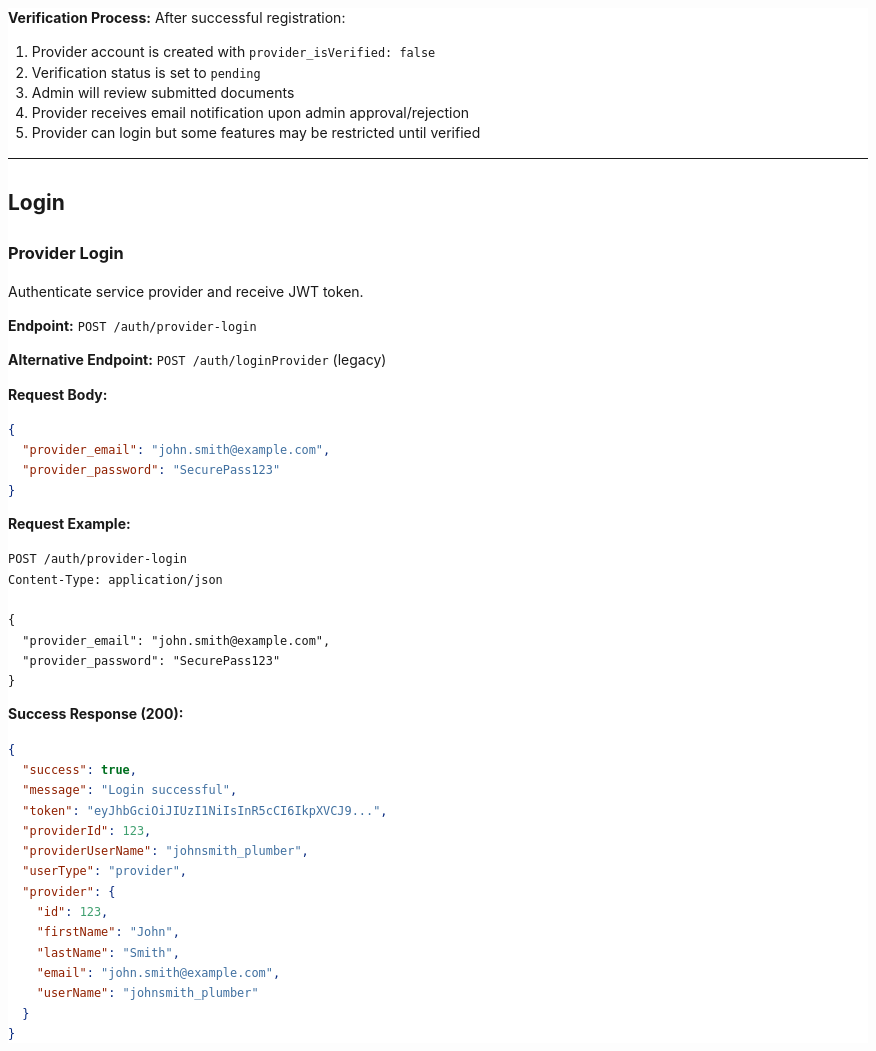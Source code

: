 **Verification Process:**
After successful registration:
1. Provider account is created with `provider_isVerified: false`
2. Verification status is set to `pending`
3. Admin will review submitted documents
4. Provider receives email notification upon admin approval/rejection
5. Provider can login but some features may be restricted until verified

---

## Login

### Provider Login
Authenticate service provider and receive JWT token.

**Endpoint:** `POST /auth/provider-login`

**Alternative Endpoint:** `POST /auth/loginProvider` (legacy)

**Request Body:**
```json
{
  "provider_email": "john.smith@example.com",
  "provider_password": "SecurePass123"
}
```

**Request Example:**
```http
POST /auth/provider-login
Content-Type: application/json

{
  "provider_email": "john.smith@example.com",
  "provider_password": "SecurePass123"
}
```

**Success Response (200):**
```json
{
  "success": true,
  "message": "Login successful",
  "token": "eyJhbGciOiJIUzI1NiIsInR5cCI6IkpXVCJ9...",
  "providerId": 123,
  "providerUserName": "johnsmith_plumber",
  "userType": "provider",
  "provider": {
    "id": 123,
    "firstName": "John",
    "lastName": "Smith",
    "email": "john.smith@example.com",
    "userName": "johnsmith_plumber"
  }
}
```
